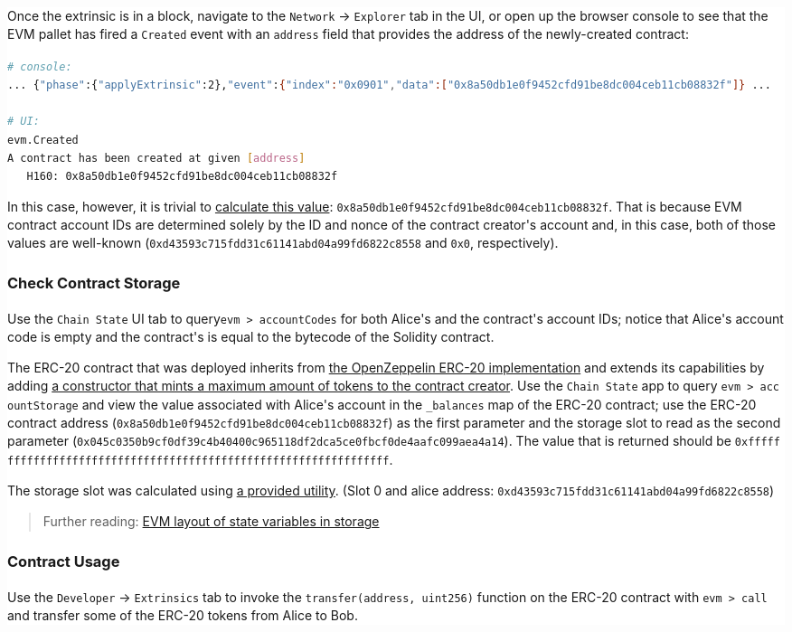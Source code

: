 Once the extrinsic is in a block, navigate to the `Network` -> `Explorer` tab in the UI, or open up
the browser console to see that the EVM pallet has fired a `Created` event with an `address` field
that provides the address of the newly-created contract:

```bash
# console:
... {"phase":{"applyExtrinsic":2},"event":{"index":"0x0901","data":["0x8a50db1e0f9452cfd91be8dc004ceb11cb08832f"]} ...

# UI:
evm.Created
A contract has been created at given [address]
   H160: 0x8a50db1e0f9452cfd91be8dc004ceb11cb08832f
```

In this case, however, it is trivial to
[calculate this value](https://ethereum.stackexchange.com/a/46960):
`0x8a50db1e0f9452cfd91be8dc004ceb11cb08832f`. That is because EVM contract account IDs are
determined solely by the ID and nonce of the contract creator's account and, in this case, both of
those values are well-known (`0xd43593c715fdd31c61141abd04a99fd6822c8558` and `0x0`, respectively).

### Check Contract Storage

Use the `Chain State` UI tab to query`evm > accountCodes` for both Alice's and the contract's
account IDs; notice that Alice's account code is empty and the contract's is equal to the bytecode
of the Solidity contract.

The ERC-20 contract that was deployed inherits from
[the OpenZeppelin ERC-20 implementation](https://github.com/OpenZeppelin/openzeppelin-contracts/blob/master/contracts/token/ERC20/ERC20.sol)
and extends its capabilities by adding
[a constructor that mints a maximum amount of tokens to the contract creator](https://github.com/paritytech/frontier/tree/master/template/examples/contract-erc20/truffle/contracts/MyToken.sol#L8).
Use the `Chain State` app to query `evm > accountStorage` and view the value associated with Alice's
account in the `_balances` map of the ERC-20 contract; use the ERC-20 contract address
(`0x8a50db1e0f9452cfd91be8dc004ceb11cb08832f`) as the first parameter and the storage slot to read
as the second parameter (`0x045c0350b9cf0df39c4b40400c965118df2dca5ce0fbcf0de4aafc099aea4a14`). The
value that is returned should be
`0xffffffffffffffffffffffffffffffffffffffffffffffffffffffffffffffff`.

The storage slot was calculated using
[a provided utility](https://github.com/paritytech/frontier/blob/master/template/utils/README.md#--erc20-slot-slot-address). (Slot 0 and alice address:
`0xd43593c715fdd31c61141abd04a99fd6822c8558`)

> Further reading:
> [EVM layout of state variables in storage](https://docs.soliditylang.org/en/v0.8.6/internals/layout_in_storage.html#layout-of-state-variables-in-storage)

### Contract Usage

Use the `Developer` -> `Extrinsics` tab to invoke the `transfer(address, uint256)` function on the
ERC-20 contract with `evm > call` and transfer some of the ERC-20 tokens from Alice to Bob.

